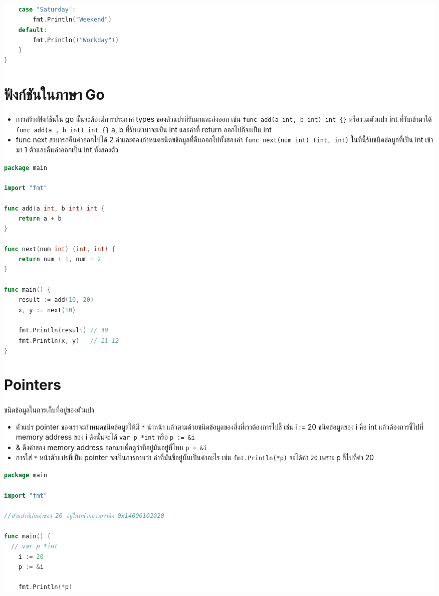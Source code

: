 ```go
	case "Saturday":
		fmt.Println("Weekend")
	default:
		fmt.Println(("Workday"))
	}
}
```



# ฟังก์ชันในภาษา Go
- การสร้างฟังก์ชันใน go นั้นจะต้องมีการประกาศ types ของตัวแปรที่รับมาและส่งออก เช่น `func add(a int, b int) int {}` หรือรวมตัวแปร int ที่รับเข้ามาได้ `func add(a , b int) int {}` a, b ที่รับเข้ามาจะเป็น int และค่าที่ return ออกไปก็จะเป็น int
- func next สามารถคืนค่าออกไปได้ 2 ค่าและต้องกำหนดชนิดขช้อมูลที่คืนออกไปทั้งสองค่า `func next(num int) (int, int)` ในที่นี้รับชนิดข้อมูลที่เป็น int เข้ามา 1 ตัวและคืนค่าออกเป็น int ทั้งสองตัว

```go
package main

import "fmt"

func add(a int, b int) int {
	return a + b
}

func next(num int) (int, int) {
	return num + 1, num + 2
}

func main() {
	result := add(10, 20)
	x, y := next(10)

	fmt.Println(result) // 30
	fmt.Println(x, y)   // 11 12
}

```



# Pointers
ชนิดข้อมูลในการเก็บที่อยู่ของตัวแปร
- ตัวแปร pointer ของเราจะกำหนดชนิดข้อมูลให้มี `*` นำหน้า แล้วตามด้วยชนิดข้อมูลของสิ่งที่เราต้องการไปชี้ เช่น i := 20 ชนิดข้อมูลของ i คือ int แล้วต้องการชี้ไปที่ memory address ของ i ดังนั้นจะได้ `var p *int` หรือ `p := &i`
- & ดึงค่าของ memory address ออกมาเพื่อดูว่าที่อยู่มันอยู่ที่ไหน `p = &i`
- การใส่ `*` หน้าตัวแปรที่เป็น pointer จะเป็นการถามว่า ค่าที่มันชี้อยู่นั้นเป็นค่าอะไร เช่น `fmt.Println(*p)` จะได้ค่า `20` เพราะ p ชี้ไปที่ค่า 20 
```go
package main

import "fmt"

//ตัวแปรที่เก็บค่าของ 20 อยู่ในหน่วยความจำคือ 0x14000102020  

func main() {
  // var p *int
	i := 20
	p := &i

	fmt.Println(*p)
```